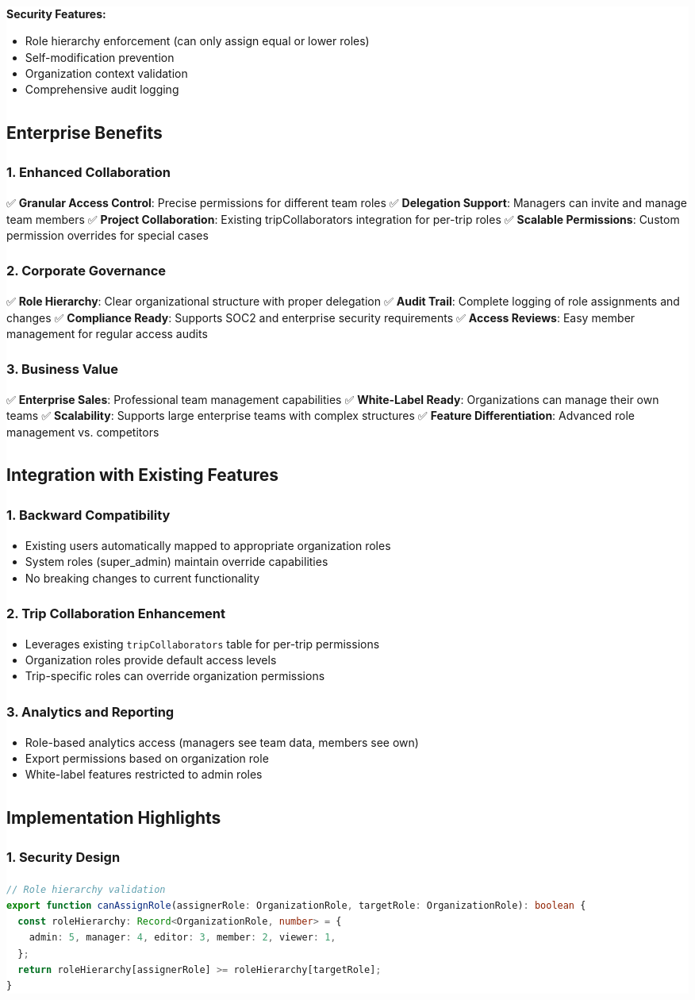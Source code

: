**Security Features:**
- Role hierarchy enforcement (can only assign equal or lower roles)
- Self-modification prevention
- Organization context validation
- Comprehensive audit logging

## Enterprise Benefits

### 1. Enhanced Collaboration
✅ **Granular Access Control**: Precise permissions for different team roles
✅ **Delegation Support**: Managers can invite and manage team members
✅ **Project Collaboration**: Existing tripCollaborators integration for per-trip roles
✅ **Scalable Permissions**: Custom permission overrides for special cases

### 2. Corporate Governance
✅ **Role Hierarchy**: Clear organizational structure with proper delegation
✅ **Audit Trail**: Complete logging of role assignments and changes
✅ **Compliance Ready**: Supports SOC2 and enterprise security requirements
✅ **Access Reviews**: Easy member management for regular access audits

### 3. Business Value
✅ **Enterprise Sales**: Professional team management capabilities
✅ **White-Label Ready**: Organizations can manage their own teams
✅ **Scalability**: Supports large enterprise teams with complex structures
✅ **Feature Differentiation**: Advanced role management vs. competitors

## Integration with Existing Features

### 1. Backward Compatibility
- Existing users automatically mapped to appropriate organization roles
- System roles (super_admin) maintain override capabilities
- No breaking changes to current functionality

### 2. Trip Collaboration Enhancement
- Leverages existing `tripCollaborators` table for per-trip permissions
- Organization roles provide default access levels
- Trip-specific roles can override organization permissions

### 3. Analytics and Reporting
- Role-based analytics access (managers see team data, members see own)
- Export permissions based on organization role
- White-label features restricted to admin roles

## Implementation Highlights

### 1. Security Design
```typescript
// Role hierarchy validation
export function canAssignRole(assignerRole: OrganizationRole, targetRole: OrganizationRole): boolean {
  const roleHierarchy: Record<OrganizationRole, number> = {
    admin: 5, manager: 4, editor: 3, member: 2, viewer: 1,
  };
  return roleHierarchy[assignerRole] >= roleHierarchy[targetRole];
}
```
